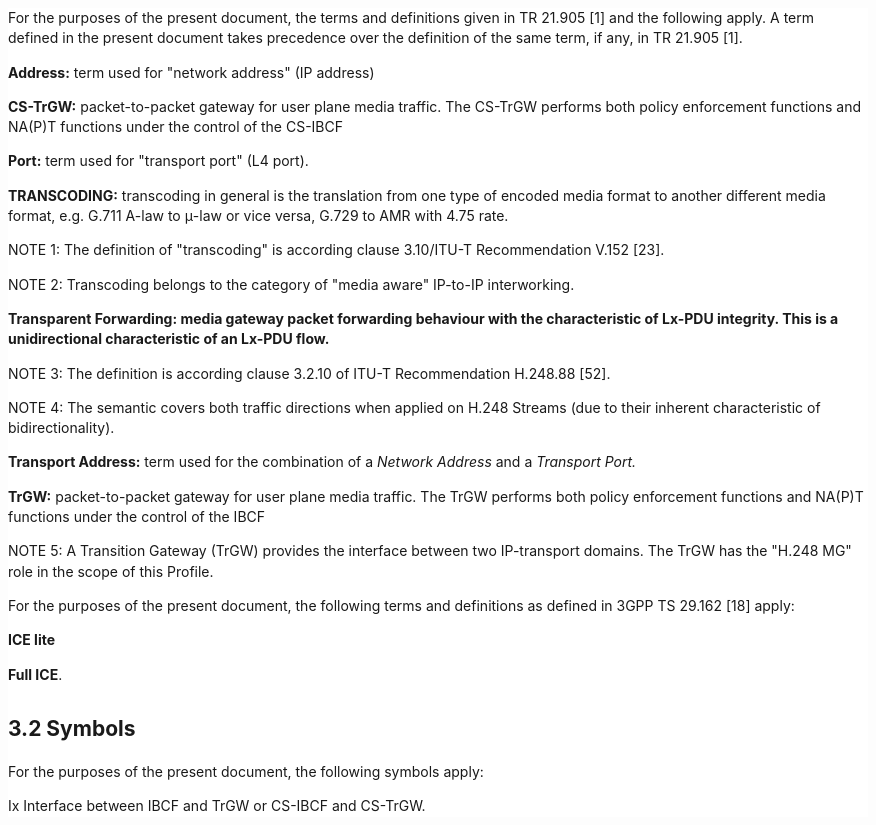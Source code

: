 For the purposes of the present document, the terms and definitions
given in TR 21.905 \[1\] and the following apply. A term defined in the
present document takes precedence over the definition of the same term,
if any, in TR 21.905 \[1\].

**Address:** term used for \"network address\" (IP address)

**CS-TrGW:** packet-to-packet gateway for user plane media traffic. The
CS-TrGW performs both policy enforcement functions and NA(P)T functions
under the control of the CS-IBCF

**Port:** term used for \"transport port\" (L4 port).

**TRANSCODING:** transcoding in general is the translation from one type
of encoded media format to another different media format, e.g. G.711
A-law to μ-law or vice versa, G.729 to AMR with 4.75 rate.

NOTE 1: The definition of \"transcoding\" is according clause 3.10/ITU-T
Recommendation V.152 \[23\].

NOTE 2: Transcoding belongs to the category of \"media aware\" IP-to-IP
interworking.

**Transparent Forwarding: media gateway packet forwarding behaviour with
the characteristic of Lx-PDU integrity. This is a unidirectional
characteristic of an Lx-PDU flow.**

NOTE 3: The definition is according clause 3.2.10 of
ITU-T Recommendation H.248.88 \[52\].

NOTE 4: The semantic covers both traffic directions when applied on
H.248 Streams (due to their inherent characteristic of
bidirectionality).

**Transport Address:** term used for the combination of a *Network
Address* and a *Transport Port.*

**TrGW:** packet-to-packet gateway for user plane media traffic. The
TrGW performs both policy enforcement functions and NA(P)T functions
under the control of the IBCF

NOTE 5: A Transition Gateway (TrGW) provides the interface between two
IP-transport domains. The TrGW has the \"H.248 MG\" role in the scope of
this Profile.

For the purposes of the present document, the following terms and
definitions as defined in 3GPP TS 29.162 \[18\] apply:

**ICE lite**

**Full ICE**.

3.2 Symbols
-----------

For the purposes of the present document, the following symbols apply:

Ix Interface between IBCF and TrGW or CS-IBCF and CS-TrGW.
